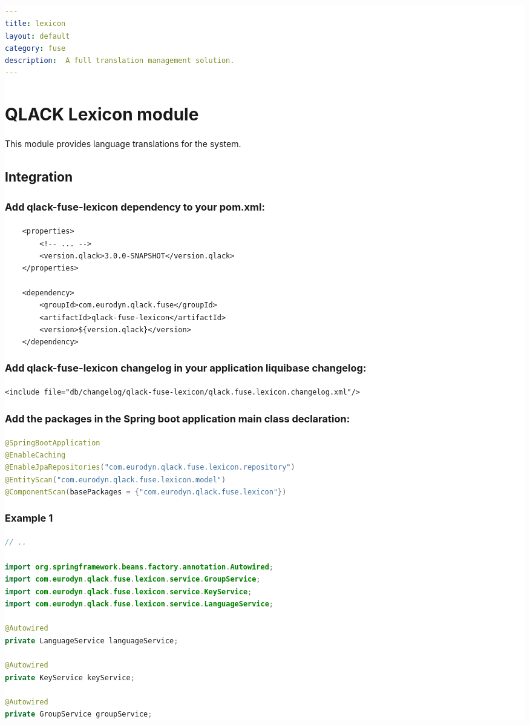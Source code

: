 ```yaml
---
title: lexicon
layout: default
category: fuse
description:  A full translation management solution.
---
```


# QLACK Lexicon module

This module provides language translations for the system.

## Integration

### Add qlack-fuse-lexicon dependency to your pom.xml:
```
    <properties>
        <!-- ... -->
        <version.qlack>3.0.0-SNAPSHOT</version.qlack>
    </properties>

    <dependency>
        <groupId>com.eurodyn.qlack.fuse</groupId>
        <artifactId>qlack-fuse-lexicon</artifactId>
        <version>${version.qlack}</version>
    </dependency>
```

### Add qlack-fuse-lexicon changelog in your application liquibase changelog:
```
<include file="db/changelog/qlack-fuse-lexicon/qlack.fuse.lexicon.changelog.xml"/>
```

### Add the packages in the Spring boot application main class declaration:
```java
@SpringBootApplication
@EnableCaching
@EnableJpaRepositories("com.eurodyn.qlack.fuse.lexicon.repository")
@EntityScan("com.eurodyn.qlack.fuse.lexicon.model")
@ComponentScan(basePackages = {"com.eurodyn.qlack.fuse.lexicon"})
```

### Example 1
```java
// ..

import org.springframework.beans.factory.annotation.Autowired;
import com.eurodyn.qlack.fuse.lexicon.service.GroupService;
import com.eurodyn.qlack.fuse.lexicon.service.KeyService;
import com.eurodyn.qlack.fuse.lexicon.service.LanguageService;

@Autowired
private LanguageService languageService;

@Autowired
private KeyService keyService;

@Autowired
private GroupService groupService;
```